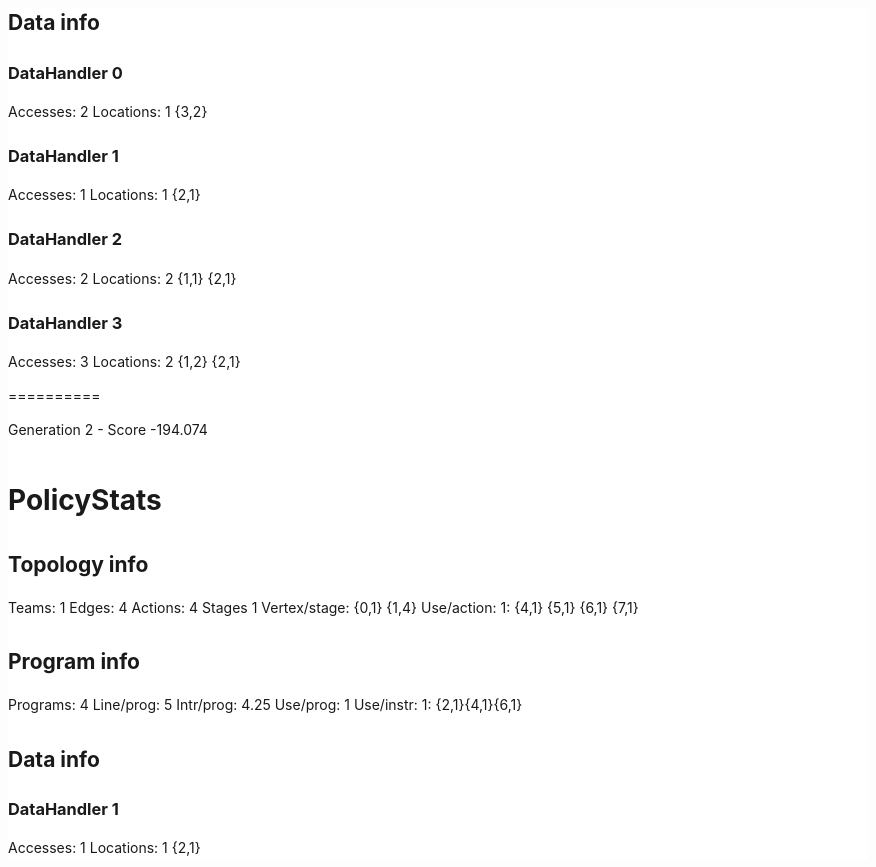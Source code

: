 ## Data info

### DataHandler 0
Accesses:	2
Locations:	1
{3,2} 

### DataHandler 1
Accesses:	1
Locations:	1
{2,1} 

### DataHandler 2
Accesses:	2
Locations:	2
{1,1} {2,1} 

### DataHandler 3
Accesses:	3
Locations:	2
{1,2} {2,1} 


==========

Generation 2 - Score -194.074

# PolicyStats
## Topology info
Teams:		1
Edges:		4
Actions:	4
Stages		1
Vertex/stage:	{0,1} {1,4} 
Use/action:	1: {4,1} {5,1} {6,1} {7,1} 

## Program info
Programs:	4
Line/prog:	5
Intr/prog:	4.25
Use/prog:	1
Use/instr:	1: {2,1}{4,1}{6,1}

## Data info

### DataHandler 1
Accesses:	1
Locations:	1
{2,1} 
